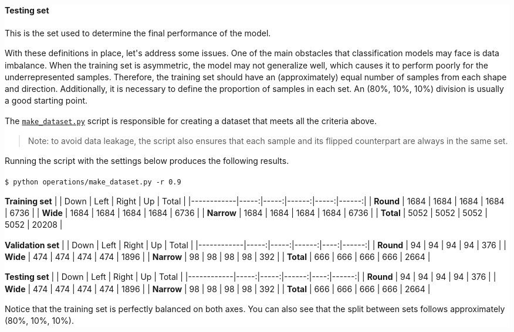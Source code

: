 #### Testing set
This is the set used to determine the final performance of the model.

With these definitions in place, let's address some issues. One of the main obstacles that classification models may face is data imbalance. When the training set is asymmetric, the model may not generalize well, which causes it to perform poorly for the underrepresented samples. Therefore, the training set should have an (approximately) equal number of samples from each shape and direction. Additionally, it is necessary to define the proportion of samples in each set. An (80%, 10%, 10%) division is usually a good starting point.

The [`make_dataset.py`](./operations/make_dataset.py) script is responsible for creating a dataset that meets all the criteria above. 

> Note: to avoid data leakage, the script also ensures that each sample and its flipped counterpart are always in the same set.

Running the script with the settings below produces the following results.

```
$ python operations/make_dataset.py -r 0.9
```
**Training set**
|            | Down | Left | Right |   Up | Total |
|------------|-----:|-----:|------:|-----:|------:|
| **Round** | 1684 | 1684 | 1684  | 1684 | 6736  |
| **Wide**   | 1684 | 1684 | 1684  | 1684 | 6736  |
| **Narrow**   | 1684 | 1684 | 1684  | 1684 | 6736  |
| **Total**  | 5052 | 5052 | 5052  | 5052 | 20208 |

**Validation set**
|            | Down | Left | Right |  Up | Total |
|------------|-----:|-----:|------:|----:|------:|
| **Round**  |  94  |  94  |  94   |  94 |  376  |
| **Wide**   | 474  | 474  | 474   | 474 | 1896  |
| **Narrow** |  98  |  98  |  98   |  98 |  392  |
| **Total**  | 666  | 666  | 666   | 666 | 2664  |

**Testing set**
|            | Down | Left | Right |  Up | Total |
|------------|-----:|-----:|------:|----:|------:|
| **Round**  |  94  |  94  |  94   |  94 |  376  |
| **Wide**   | 474  | 474  | 474   | 474 | 1896  |
| **Narrow** |  98  |  98  |  98   |  98 |  392  |
| **Total**  | 666  | 666  | 666   | 666 | 2664  |

Notice that the training set is perfectly balanced on both axes. You can also see that the split between sets follows approximately (80%, 10%, 10%).
